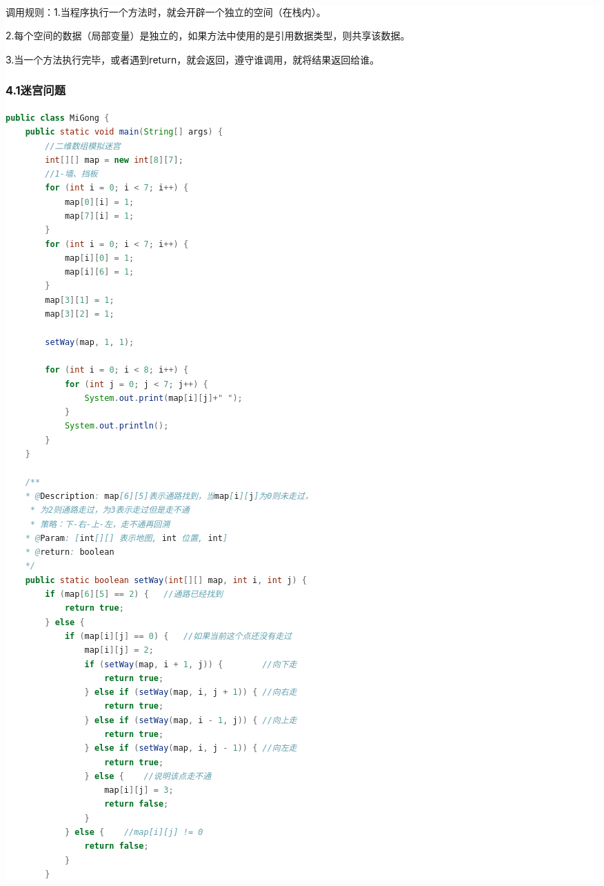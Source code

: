 调用规则：1.当程序执行一个方法时，就会开辟一个独立的空间（在栈内）。

2.每个空间的数据（局部变量）是独立的，如果方法中使用的是引用数据类型，则共享该数据。

3.当一个方法执行完毕，或者遇到return，就会返回，遵守谁调用，就将结果返回给谁。

### 4.1迷宫问题



```java
public class MiGong {
    public static void main(String[] args) {
        //二维数组模拟迷宫
        int[][] map = new int[8][7];
        //1-墙、挡板
        for (int i = 0; i < 7; i++) {
            map[0][i] = 1;
            map[7][i] = 1;
        }
        for (int i = 0; i < 7; i++) {
            map[i][0] = 1;
            map[i][6] = 1;
        }
        map[3][1] = 1;
        map[3][2] = 1;

        setWay(map, 1, 1);

        for (int i = 0; i < 8; i++) {
            for (int j = 0; j < 7; j++) {
                System.out.print(map[i][j]+" ");
            }
            System.out.println();
        }
    }

    /**
    * @Description: map[6][5]表示通路找到，当map[i][j]为0则未走过，
     * 为2则通路走过，为3表示走过但是走不通
     * 策略：下-右-上-左，走不通再回溯
    * @Param: [int[][] 表示地图, int 位置, int]
    * @return: boolean
    */
    public static boolean setWay(int[][] map, int i, int j) {
        if (map[6][5] == 2) {   //通路已经找到
            return true;
        } else {
            if (map[i][j] == 0) {   //如果当前这个点还没有走过
                map[i][j] = 2;
                if (setWay(map, i + 1, j)) {        //向下走
                    return true;
                } else if (setWay(map, i, j + 1)) { //向右走
                    return true;
                } else if (setWay(map, i - 1, j)) { //向上走
                    return true;
                } else if (setWay(map, i, j - 1)) { //向左走
                    return true;
                } else {    //说明该点走不通
                    map[i][j] = 3;
                    return false;
                }
            } else {    //map[i][j] != 0
                return false;
            }
        }
```